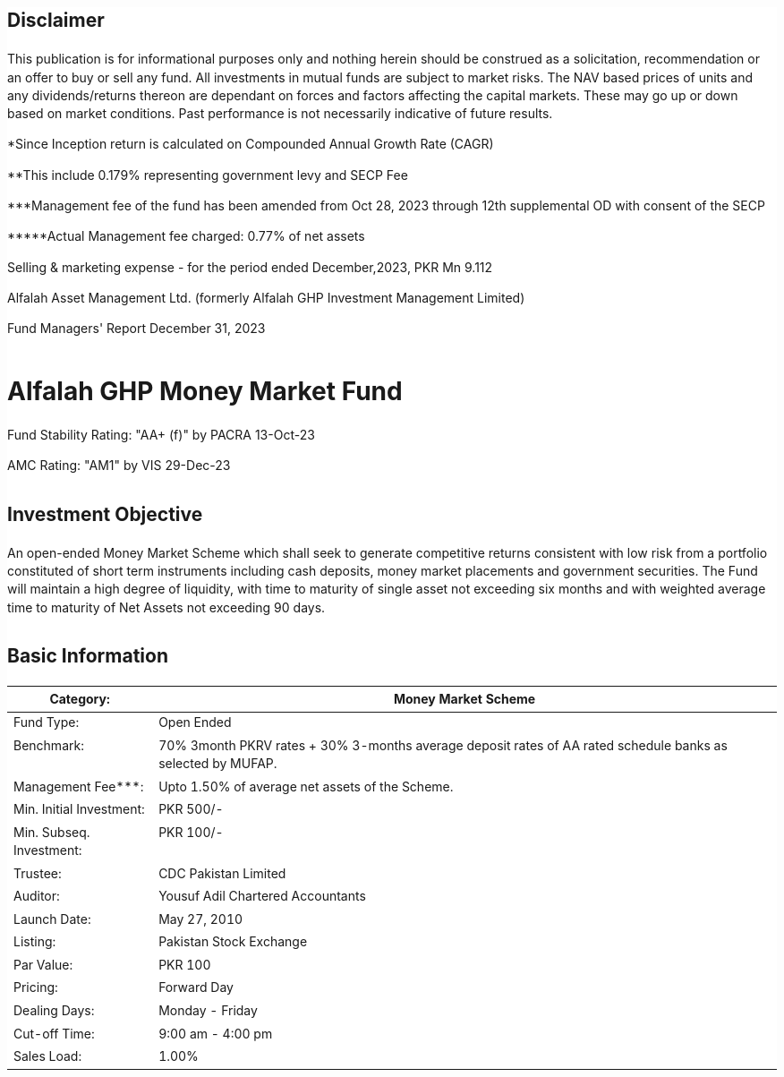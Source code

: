 ## Disclaimer

This publication is for informational purposes only and nothing herein should be construed as a solicitation, recommendation or an offer to buy or sell any fund. All investments in mutual funds are subject to market risks. The NAV based prices of units and any dividends/returns thereon are dependant on forces and factors affecting the capital markets. These may go up or down based on market conditions. Past performance is not necessarily indicative of future results.

\*Since Inception return is calculated on Compounded Annual Growth Rate (CAGR)

\*\*This include 0.179% representing government levy and SECP Fee

\*\*\*Management fee of the fund has been amended from Oct 28, 2023 through 12th supplemental OD with consent of the SECP

**\***Actual Management fee charged: 0.77% of net assets

Selling & marketing expense - for the period ended December,2023, PKR Mn 9.112

Alfalah Asset Management Ltd. (formerly Alfalah GHP Investment Management Limited)

Fund Managers' Report December 31, 2023

# Alfalah GHP Money Market Fund

Fund Stability Rating: "AA+ (f)" by PACRA 13-Oct-23

AMC Rating: "AM1" by VIS 29-Dec-23

## Investment Objective

An open-ended Money Market Scheme which shall seek to generate competitive returns consistent with low risk from a portfolio constituted of short term instruments including cash deposits, money market placements and government securities. The Fund will maintain a high degree of liquidity, with time to maturity of single asset not exceeding six months and with weighted average time to maturity of Net Assets not exceeding 90 days.

## Basic Information

| Category:                | Money Market Scheme                                                                                         |
| ------------------------ | ----------------------------------------------------------------------------------------------------------- |
| Fund Type:               | Open Ended                                                                                                  |
| Benchmark:               | 70% 3month PKRV rates + 30% 3-months average deposit rates of AA rated schedule banks as selected by MUFAP. |
| Management Fee\*\*\*:    | Upto 1.50% of average net assets of the Scheme.                                                             |
| Min. Initial Investment: | PKR 500/-                                                                                                   |
| Min. Subseq. Investment: | PKR 100/-                                                                                                   |
| Trustee:                 | CDC Pakistan Limited                                                                                        |
| Auditor:                 | Yousuf Adil Chartered Accountants                                                                           |
| Launch Date:             | May 27, 2010                                                                                                |
| Listing:                 | Pakistan Stock Exchange                                                                                     |
| Par Value:               | PKR 100                                                                                                     |
| Pricing:                 | Forward Day                                                                                                 |
| Dealing Days:            | Monday - Friday                                                                                             |
| Cut-off Time:            | 9:00 am - 4:00 pm                                                                                           |
| Sales Load:              | 1.00%                                                                                                       |